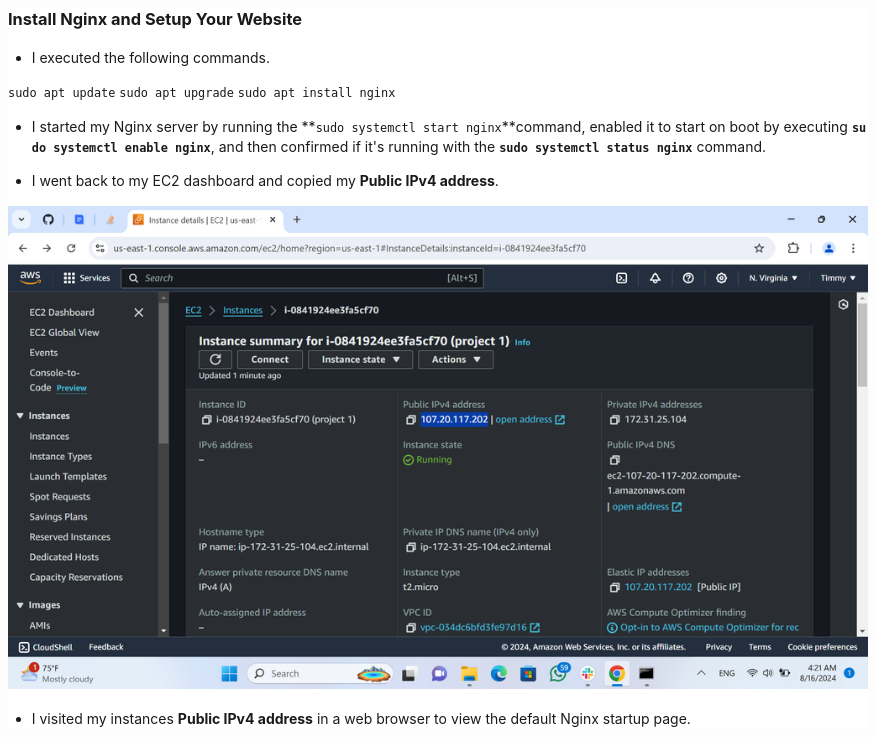 
### Install Nginx and Setup Your Website

- I executed the following commands.

`sudo apt update`
`sudo apt upgrade`
`sudo apt install nginx`

- I started my Nginx server by running the **`sudo systemctl start nginx`**command, enabled it to start on boot by executing **`sudo systemctl enable nginx`**, and then confirmed if it's running with the **`sudo systemctl status nginx`** command.

- I went back to my EC2 dashboard and copied my **Public IPv4 address**.

![alt text](<Screenshot (10).png>)

- I visited my instances **Public IPv4 address** in a web browser to view the default Nginx startup page.
